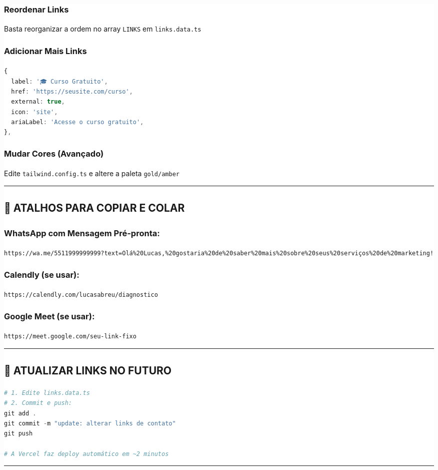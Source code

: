 ### Reordenar Links

Basta reorganizar a ordem no array `LINKS` em `links.data.ts`

### Adicionar Mais Links

```typescript
{
  label: '🎓 Curso Gratuito',
  href: 'https://seusite.com/curso',
  external: true,
  icon: 'site',
  ariaLabel: 'Acesse o curso gratuito',
},
```

### Mudar Cores (Avançado)

Edite `tailwind.config.ts` e altere a paleta `gold/amber`

---

## 📱 ATALHOS PARA COPIAR E COLAR

### WhatsApp com Mensagem Pré-pronta:
```
https://wa.me/5511999999999?text=Olá%20Lucas,%20gostaria%20de%20saber%20mais%20sobre%20seus%20serviços%20de%20marketing!
```

### Calendly (se usar):
```
https://calendly.com/lucasabreu/diagnostico
```

### Google Meet (se usar):
```
https://meet.google.com/seu-link-fixo
```

---

## 🔄 ATUALIZAR LINKS NO FUTURO

```powershell
# 1. Edite links.data.ts
# 2. Commit e push:
git add .
git commit -m "update: alterar links de contato"
git push

# A Vercel faz deploy automático em ~2 minutos
```

---